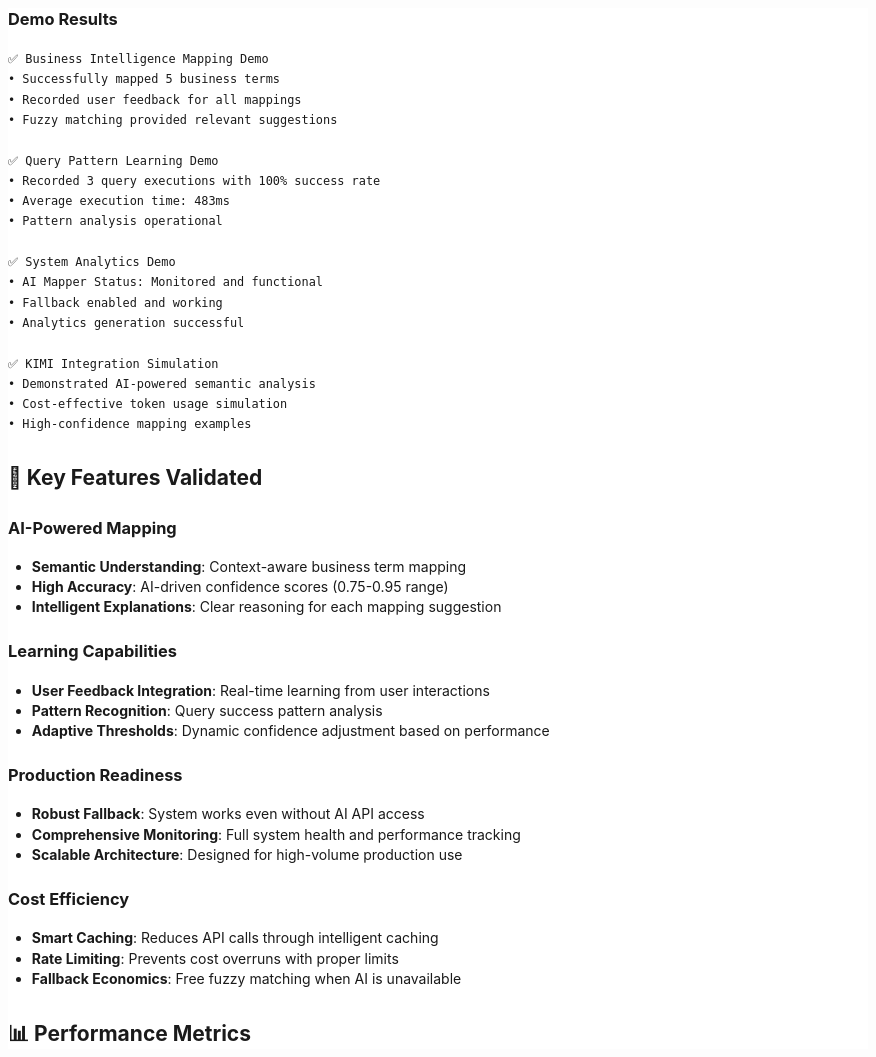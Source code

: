 ### Demo Results

```
✅ Business Intelligence Mapping Demo
• Successfully mapped 5 business terms
• Recorded user feedback for all mappings
• Fuzzy matching provided relevant suggestions

✅ Query Pattern Learning Demo
• Recorded 3 query executions with 100% success rate
• Average execution time: 483ms
• Pattern analysis operational

✅ System Analytics Demo
• AI Mapper Status: Monitored and functional
• Fallback enabled and working
• Analytics generation successful

✅ KIMI Integration Simulation
• Demonstrated AI-powered semantic analysis
• Cost-effective token usage simulation
• High-confidence mapping examples
```

## 🎯 Key Features Validated

### AI-Powered Mapping

- **Semantic Understanding**: Context-aware business term mapping
- **High Accuracy**: AI-driven confidence scores (0.75-0.95 range)
- **Intelligent Explanations**: Clear reasoning for each mapping suggestion

### Learning Capabilities

- **User Feedback Integration**: Real-time learning from user interactions
- **Pattern Recognition**: Query success pattern analysis
- **Adaptive Thresholds**: Dynamic confidence adjustment based on performance

### Production Readiness

- **Robust Fallback**: System works even without AI API access
- **Comprehensive Monitoring**: Full system health and performance tracking
- **Scalable Architecture**: Designed for high-volume production use

### Cost Efficiency

- **Smart Caching**: Reduces API calls through intelligent caching
- **Rate Limiting**: Prevents cost overruns with proper limits
- **Fallback Economics**: Free fuzzy matching when AI is unavailable

## 📊 Performance Metrics

